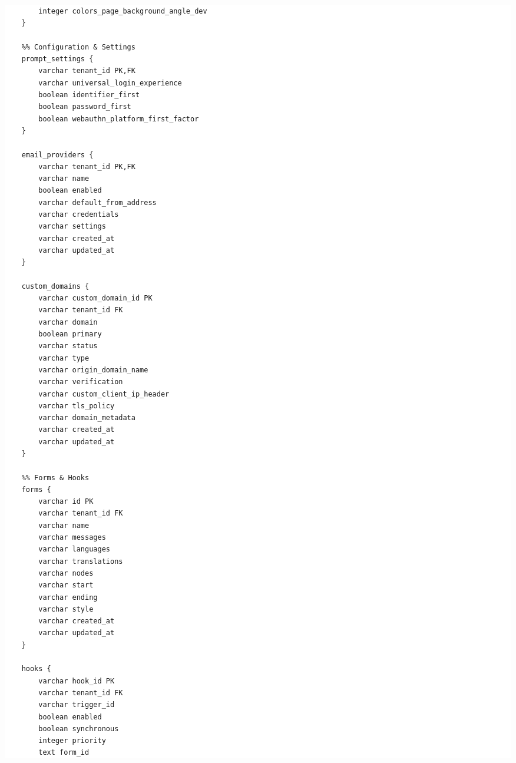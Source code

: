 ```mermaid
        integer colors_page_background_angle_dev
    }

    %% Configuration & Settings
    prompt_settings {
        varchar tenant_id PK,FK
        varchar universal_login_experience
        boolean identifier_first
        boolean password_first
        boolean webauthn_platform_first_factor
    }

    email_providers {
        varchar tenant_id PK,FK
        varchar name
        boolean enabled
        varchar default_from_address
        varchar credentials
        varchar settings
        varchar created_at
        varchar updated_at
    }

    custom_domains {
        varchar custom_domain_id PK
        varchar tenant_id FK
        varchar domain
        boolean primary
        varchar status
        varchar type
        varchar origin_domain_name
        varchar verification
        varchar custom_client_ip_header
        varchar tls_policy
        varchar domain_metadata
        varchar created_at
        varchar updated_at
    }

    %% Forms & Hooks
    forms {
        varchar id PK
        varchar tenant_id FK
        varchar name
        varchar messages
        varchar languages
        varchar translations
        varchar nodes
        varchar start
        varchar ending
        varchar style
        varchar created_at
        varchar updated_at
    }

    hooks {
        varchar hook_id PK
        varchar tenant_id FK
        varchar trigger_id
        boolean enabled
        boolean synchronous
        integer priority
        text form_id
```